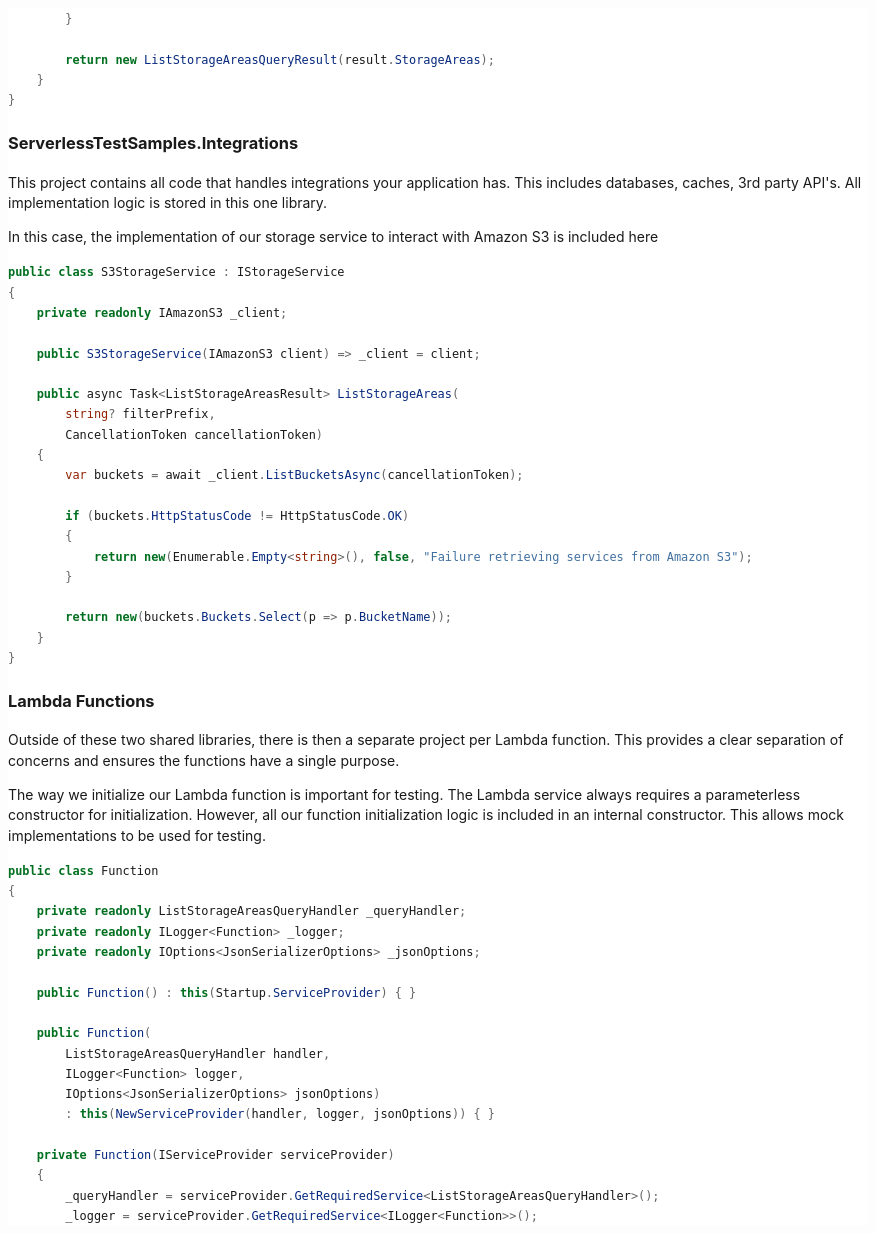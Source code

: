 ```c#
        }

        return new ListStorageAreasQueryResult(result.StorageAreas);
    }
}
```

### ServerlessTestSamples.Integrations

This project contains all code that handles integrations your application has. This includes databases, caches, 3rd party API's. All implementation logic is stored in this one library.

In this case, the implementation of our storage service to interact with Amazon S3 is included here

```c#
public class S3StorageService : IStorageService
{
    private readonly IAmazonS3 _client;

    public S3StorageService(IAmazonS3 client) => _client = client;

    public async Task<ListStorageAreasResult> ListStorageAreas(
        string? filterPrefix,
        CancellationToken cancellationToken)
    {
        var buckets = await _client.ListBucketsAsync(cancellationToken);

        if (buckets.HttpStatusCode != HttpStatusCode.OK)
        {
            return new(Enumerable.Empty<string>(), false, "Failure retrieving services from Amazon S3");
        }

        return new(buckets.Buckets.Select(p => p.BucketName));
    }
}
```

### Lambda Functions

Outside of these two shared libraries, there is then a separate project per Lambda function. This provides a clear separation of concerns and ensures the functions have a single purpose.

The way we initialize our Lambda function is important for testing. The Lambda service always requires a parameterless constructor for initialization. However, all our function initialization logic is included in an internal constructor. This allows mock implementations to be used for testing.    

```c#
public class Function
{
    private readonly ListStorageAreasQueryHandler _queryHandler;
    private readonly ILogger<Function> _logger;
    private readonly IOptions<JsonSerializerOptions> _jsonOptions;

    public Function() : this(Startup.ServiceProvider) { }

    public Function(
        ListStorageAreasQueryHandler handler,
        ILogger<Function> logger,
        IOptions<JsonSerializerOptions> jsonOptions)
        : this(NewServiceProvider(handler, logger, jsonOptions)) { }

    private Function(IServiceProvider serviceProvider)
    {
        _queryHandler = serviceProvider.GetRequiredService<ListStorageAreasQueryHandler>();
        _logger = serviceProvider.GetRequiredService<ILogger<Function>>();
```